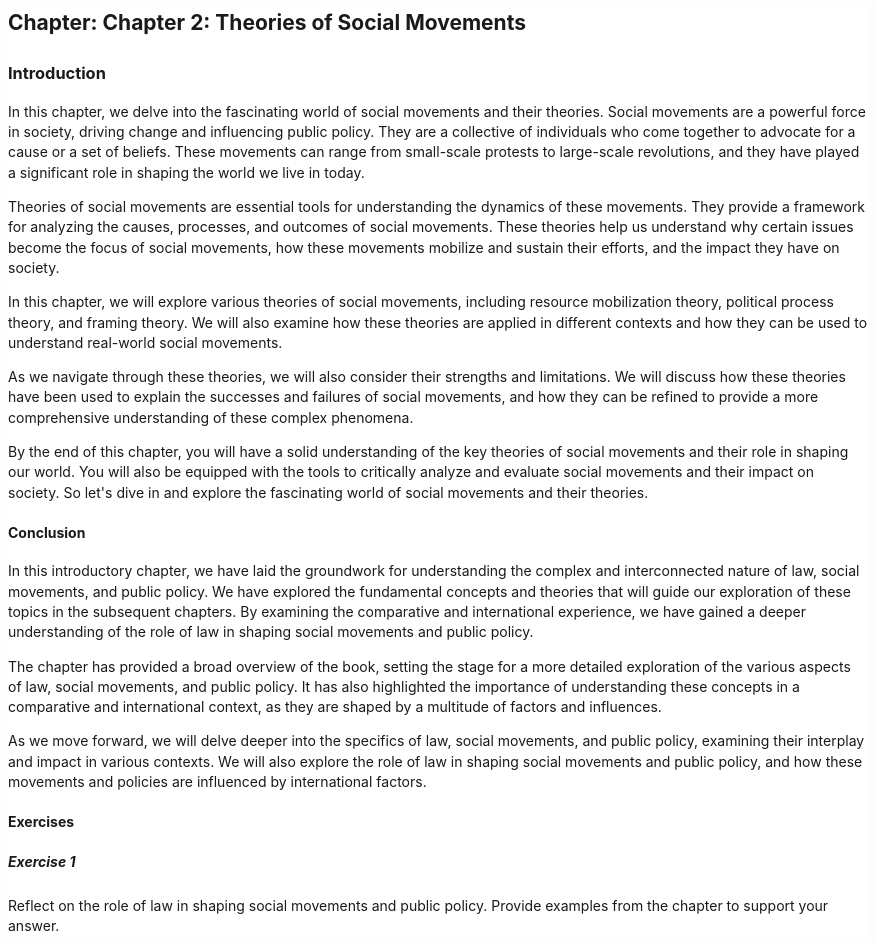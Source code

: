 ## Chapter: Chapter 2: Theories of Social Movements

### Introduction

In this chapter, we delve into the fascinating world of social movements and their theories. Social movements are a powerful force in society, driving change and influencing public policy. They are a collective of individuals who come together to advocate for a cause or a set of beliefs. These movements can range from small-scale protests to large-scale revolutions, and they have played a significant role in shaping the world we live in today.

Theories of social movements are essential tools for understanding the dynamics of these movements. They provide a framework for analyzing the causes, processes, and outcomes of social movements. These theories help us understand why certain issues become the focus of social movements, how these movements mobilize and sustain their efforts, and the impact they have on society.

In this chapter, we will explore various theories of social movements, including resource mobilization theory, political process theory, and framing theory. We will also examine how these theories are applied in different contexts and how they can be used to understand real-world social movements.

As we navigate through these theories, we will also consider their strengths and limitations. We will discuss how these theories have been used to explain the successes and failures of social movements, and how they can be refined to provide a more comprehensive understanding of these complex phenomena.

By the end of this chapter, you will have a solid understanding of the key theories of social movements and their role in shaping our world. You will also be equipped with the tools to critically analyze and evaluate social movements and their impact on society. So let's dive in and explore the fascinating world of social movements and their theories.




#### Conclusion

In this introductory chapter, we have laid the groundwork for understanding the complex and interconnected nature of law, social movements, and public policy. We have explored the fundamental concepts and theories that will guide our exploration of these topics in the subsequent chapters. By examining the comparative and international experience, we have gained a deeper understanding of the role of law in shaping social movements and public policy.

The chapter has provided a broad overview of the book, setting the stage for a more detailed exploration of the various aspects of law, social movements, and public policy. It has also highlighted the importance of understanding these concepts in a comparative and international context, as they are shaped by a multitude of factors and influences.

As we move forward, we will delve deeper into the specifics of law, social movements, and public policy, examining their interplay and impact in various contexts. We will also explore the role of law in shaping social movements and public policy, and how these movements and policies are influenced by international factors.

#### Exercises

##### Exercise 1
Reflect on the role of law in shaping social movements and public policy. Provide examples from the chapter to support your answer.
